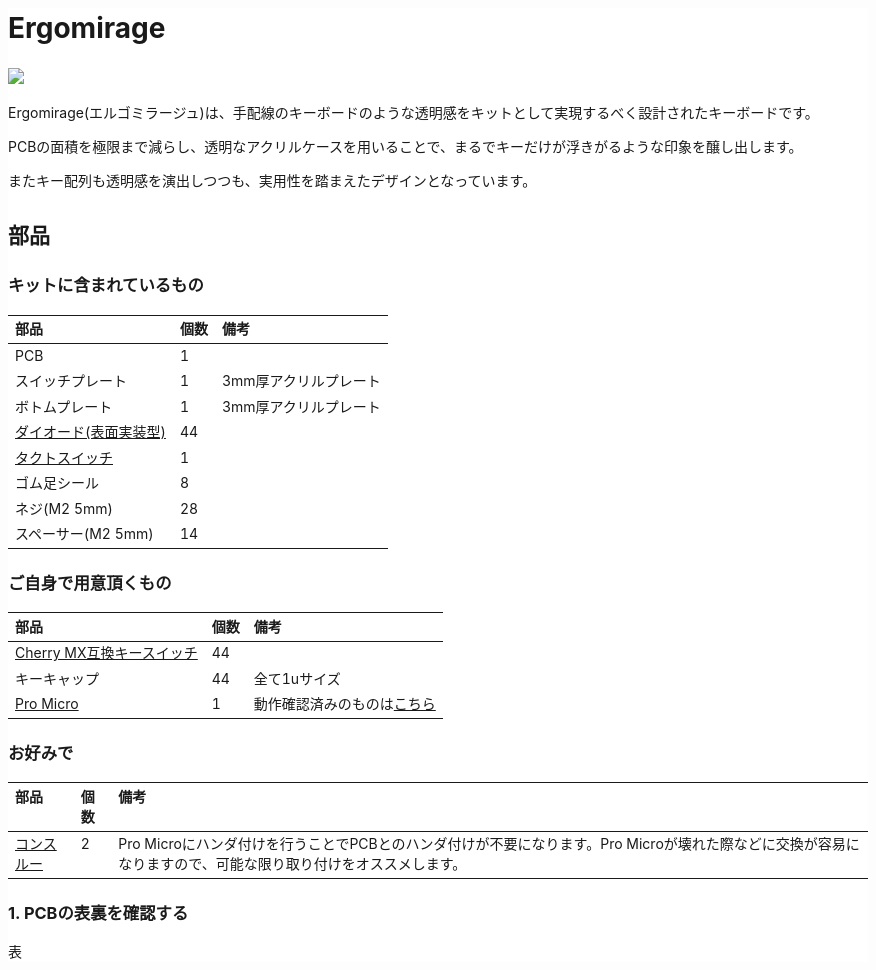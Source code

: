 # Ergomirage

<img src ="https://user-images.githubusercontent.com/4215759/236667857-117c0653-d2c5-4e63-bf0d-a06510bcd19d.png" width = "600px" />

Ergomirage(エルゴミラージュ)は、手配線のキーボードのような透明感をキットとして実現するべく設計されたキーボードです。

PCBの面積を極限まで減らし、透明なアクリルケースを用いることで、まるでキーだけが浮きがるような印象を醸し出します。

またキー配列も透明感を演出しつつも、実用性を踏まえたデザインとなっています。

## 部品

### キットに含まれているもの
|部品|個数|備考|
|:--|:--|:--|
|PCB|1||
|スイッチプレート|1|3mm厚アクリルプレート|
|ボトムプレート|1|3mm厚アクリルプレート|
|[ダイオード(表面実装型)](https://shop.yushakobo.jp/collections/all-keyboard-parts/products/a0800di-02-100)|44||
|[タクトスイッチ](https://akizukidenshi.com/catalog/g/gP-08081/)|1||
|ゴム足シール|8||
|ネジ(M2 5mm)|28||
|スペーサー(M2 5mm)|14||

### ご自身で用意頂くもの
|部品|個数|備考|
|:--|:--|:--|
|[Cherry MX互換キースイッチ](https://shop.yushakobo.jp/collections/all-switches)|44||
|キーキャップ|44|全て1uサイズ|
|[Pro Micro](https://talpkeyboard.net/?category_id=59e2ad48c8f22c3720001301)|1|動作確認済みのものは[こちら](https://talpkeyboard.net/items/62e24e6f8a0bd07fe2d38137)|

### お好みで
|部品|個数|備考|
|:--|:--|:--|
|[コンスルー](https://talpkeyboard.net/?category_id=5e451917cf327f255e6ae3ba)|2|Pro Microにハンダ付けを行うことでPCBとのハンダ付けが不要になります。Pro Microが壊れた際などに交換が容易になりますので、可能な限り取り付けをオススメします。|

### 1. PCBの表裏を確認する

表  